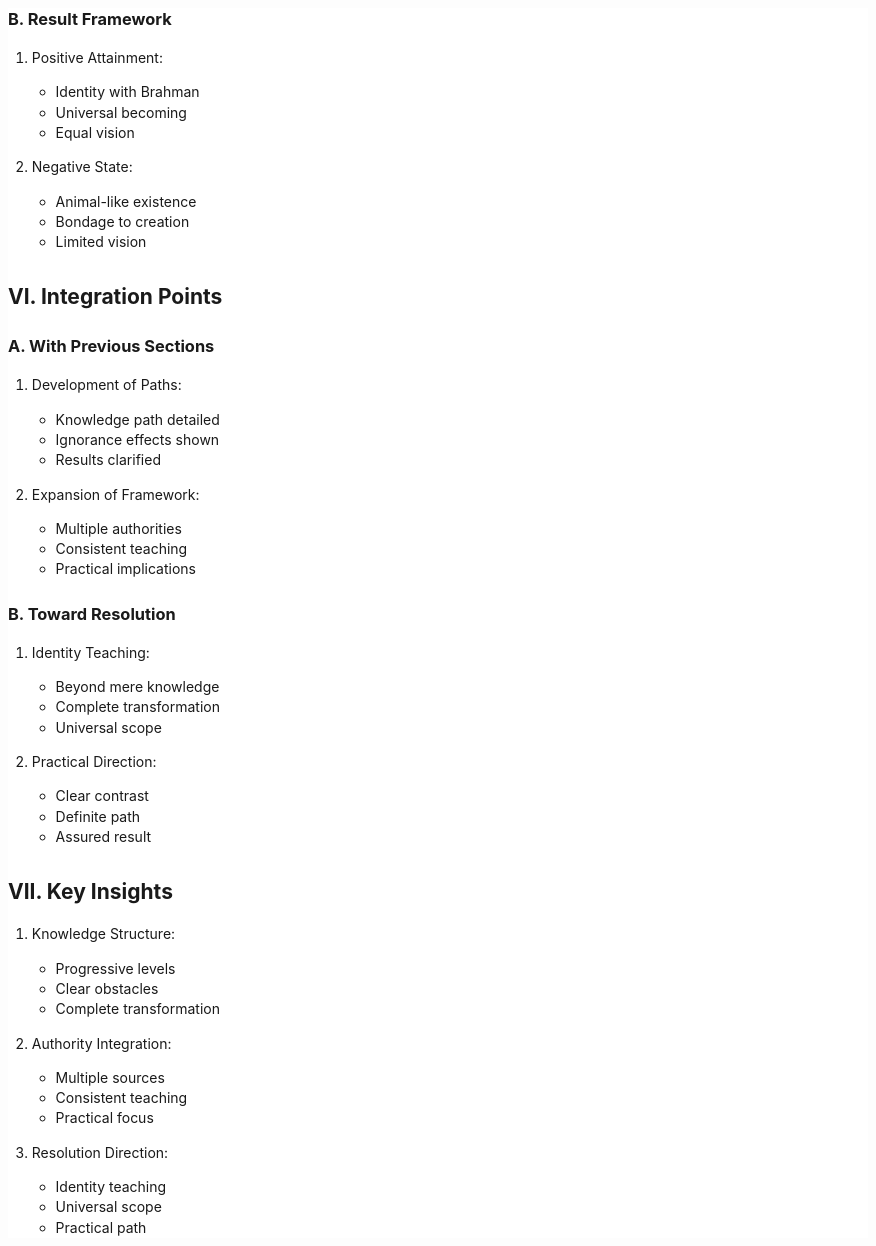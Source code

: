 ### B. Result Framework
1. Positive Attainment:
   - Identity with Brahman
   - Universal becoming
   - Equal vision

2. Negative State:
   - Animal-like existence
   - Bondage to creation
   - Limited vision

## VI. Integration Points

### A. With Previous Sections
1. Development of Paths:
   - Knowledge path detailed
   - Ignorance effects shown
   - Results clarified

2. Expansion of Framework:
   - Multiple authorities
   - Consistent teaching
   - Practical implications

### B. Toward Resolution
1. Identity Teaching:
   - Beyond mere knowledge
   - Complete transformation
   - Universal scope

2. Practical Direction:
   - Clear contrast
   - Definite path
   - Assured result

## VII. Key Insights

1. Knowledge Structure:
   - Progressive levels
   - Clear obstacles
   - Complete transformation

2. Authority Integration:
   - Multiple sources
   - Consistent teaching
   - Practical focus

3. Resolution Direction:
   - Identity teaching
   - Universal scope
   - Practical path
